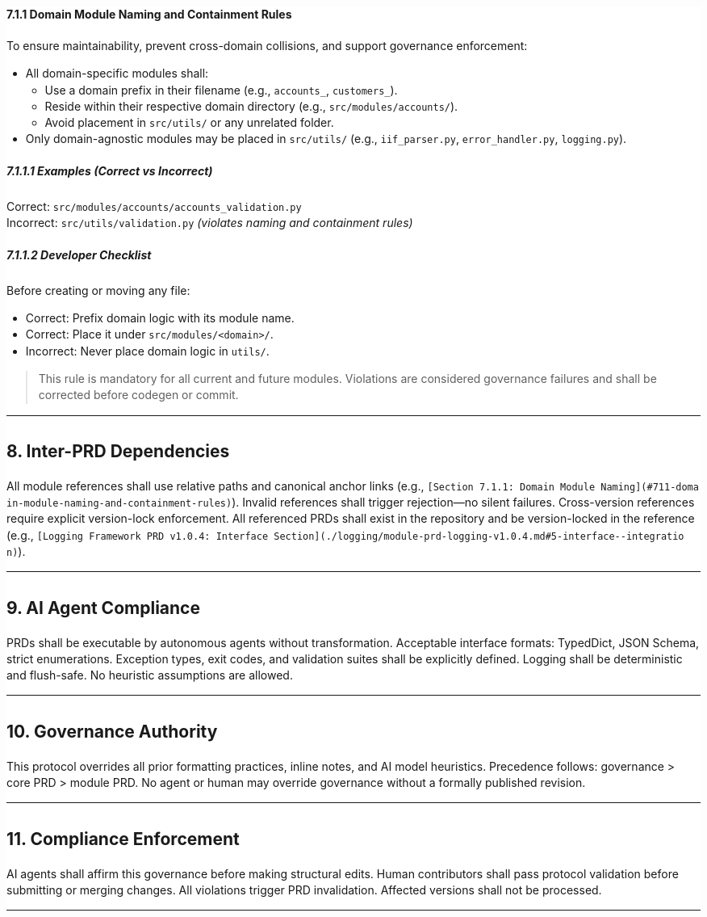 #### 7.1.1 Domain Module Naming and Containment Rules
To ensure maintainability, prevent cross-domain collisions, and support governance enforcement:
- All domain-specific modules shall:
  - Use a domain prefix in their filename (e.g., `accounts_`, `customers_`).
  - Reside within their respective domain directory (e.g., `src/modules/accounts/`).
  - Avoid placement in `src/utils/` or any unrelated folder.
- Only domain-agnostic modules may be placed in `src/utils/` (e.g., `iif_parser.py`, `error_handler.py`, `logging.py`).

##### 7.1.1.1 Examples (Correct vs Incorrect)
Correct: `src/modules/accounts/accounts_validation.py`  
Incorrect: `src/utils/validation.py` *(violates naming and containment rules)*

##### 7.1.1.2 Developer Checklist
Before creating or moving any file:
- Correct: Prefix domain logic with its module name.
- Correct: Place it under `src/modules/<domain>/`.
- Incorrect: Never place domain logic in `utils/`.

> This rule is mandatory for all current and future modules. Violations are considered governance failures and shall be corrected before codegen or commit.

---

## 8. Inter-PRD Dependencies
All module references shall use relative paths and canonical anchor links (e.g., `[Section 7.1.1: Domain Module Naming](#711-domain-module-naming-and-containment-rules)`). Invalid references shall trigger rejection—no silent failures. Cross-version references require explicit version-lock enforcement. All referenced PRDs shall exist in the repository and be version-locked in the reference (e.g., `[Logging Framework PRD v1.0.4: Interface Section](./logging/module-prd-logging-v1.0.4.md#5-interface--integration)`).

---

## 9. AI Agent Compliance
PRDs shall be executable by autonomous agents without transformation. Acceptable interface formats: TypedDict, JSON Schema, strict enumerations. Exception types, exit codes, and validation suites shall be explicitly defined. Logging shall be deterministic and flush-safe. No heuristic assumptions are allowed.

---

## 10. Governance Authority
This protocol overrides all prior formatting practices, inline notes, and AI model heuristics. Precedence follows: governance > core PRD > module PRD. No agent or human may override governance without a formally published revision.

---

## 11. Compliance Enforcement
AI agents shall affirm this governance before making structural edits. Human contributors shall pass protocol validation before submitting or merging changes. All violations trigger PRD invalidation. Affected versions shall not be processed.

---